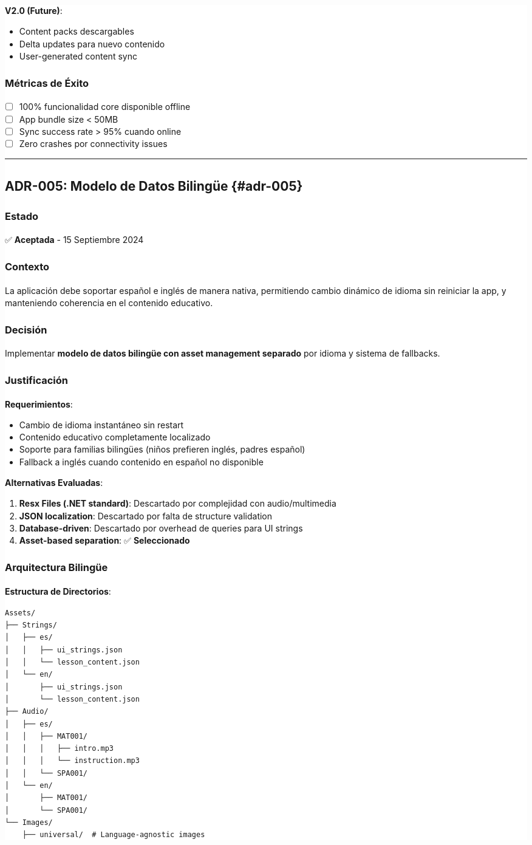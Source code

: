 **V2.0 (Future)**:
- Content packs descargables
- Delta updates para nuevo contenido
- User-generated content sync

### Métricas de Éxito
- [ ] 100% funcionalidad core disponible offline
- [ ] App bundle size < 50MB
- [ ] Sync success rate > 95% cuando online
- [ ] Zero crashes por connectivity issues

---

## ADR-005: Modelo de Datos Bilingüe {#adr-005}

### Estado
✅ **Aceptada** - 15 Septiembre 2024

### Contexto
La aplicación debe soportar español e inglés de manera nativa, permitiendo cambio dinámico de idioma sin reiniciar la app, y manteniendo coherencia en el contenido educativo.

### Decisión
Implementar **modelo de datos bilingüe con asset management separado** por idioma y sistema de fallbacks.

### Justificación

**Requerimientos**:
- Cambio de idioma instantáneo sin restart
- Contenido educativo completamente localizado
- Soporte para familias bilingües (niños prefieren inglés, padres español)
- Fallback a inglés cuando contenido en español no disponible

**Alternativas Evaluadas**:
1. **Resx Files (.NET standard)**: Descartado por complejidad con audio/multimedia
2. **JSON localization**: Descartado por falta de structure validation
3. **Database-driven**: Descartado por overhead de queries para UI strings
4. **Asset-based separation**: ✅ **Seleccionado**

### Arquitectura Bilingüe

**Estructura de Directorios**:
```
Assets/
├── Strings/
│   ├── es/
│   │   ├── ui_strings.json
│   │   └── lesson_content.json
│   └── en/
│       ├── ui_strings.json
│       └── lesson_content.json
├── Audio/
│   ├── es/
│   │   ├── MAT001/
│   │   │   ├── intro.mp3
│   │   │   └── instruction.mp3
│   │   └── SPA001/
│   └── en/
│       ├── MAT001/
│       └── SPA001/
└── Images/
    ├── universal/  # Language-agnostic images
```